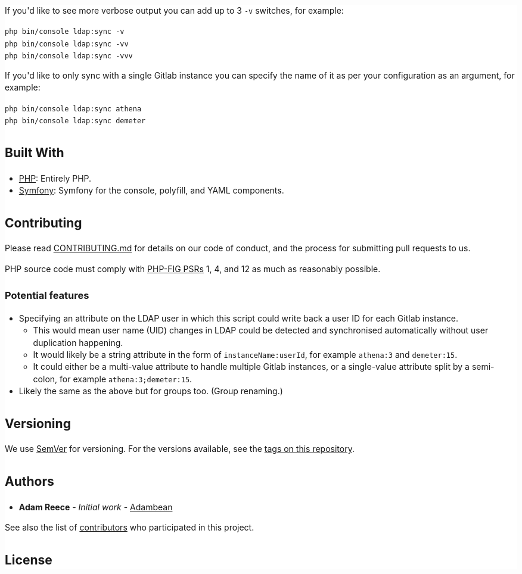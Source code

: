 If you'd like to see more verbose output you can add up to 3 `-v` switches, for example:

```console
php bin/console ldap:sync -v
php bin/console ldap:sync -vv
php bin/console ldap:sync -vvv
```

If you'd like to only sync with a single Gitlab instance you can specify the name of it as per your configuration as an argument, for example:

```console
php bin/console ldap:sync athena
php bin/console ldap:sync demeter
```

## Built With

* [PHP](https://www.php.net): Entirely PHP.
* [Symfony](https://symfony.com/): Symfony for the console, polyfill, and YAML components.

## Contributing

Please read [CONTRIBUTING.md](https://gist.github.com/PurpleBooth/b24679402957c63ec426) for details on our code of conduct, and the process for submitting pull requests to us.

PHP source code must comply with [PHP-FIG PSRs](https://www.php-fig.org/psr/) 1, 4, and 12 as much as reasonably possible.

### Potential features

* Specifying an attribute on the LDAP user in which this script could write back a user ID for each Gitlab instance.
  * This would mean user name (UID) changes in LDAP could be detected and synchronised automatically without user duplication happening.
  * It would likely be a string attribute in the form of `instanceName:userId`, for example `athena:3` and `demeter:15`.
  * It could either be a multi-value attribute to handle multiple Gitlab instances, or a single-value attribute split by a semi-colon, for example `athena:3;demeter:15`.
* Likely the same as the above but for groups too. (Group renaming.)

## Versioning

We use [SemVer](http://semver.org/) for versioning. For the versions available, see the [tags on this repository](https://github.com/Adambean/gitlab-ce-ldap-sync/tags).

## Authors

* **Adam Reece** - *Initial work* - [Adambean](https://github.com/Adambean)

See also the list of [contributors](https://github.com/Adambean/gitlab-ce-ldap-sync/contributors) who participated in this project.

## License
